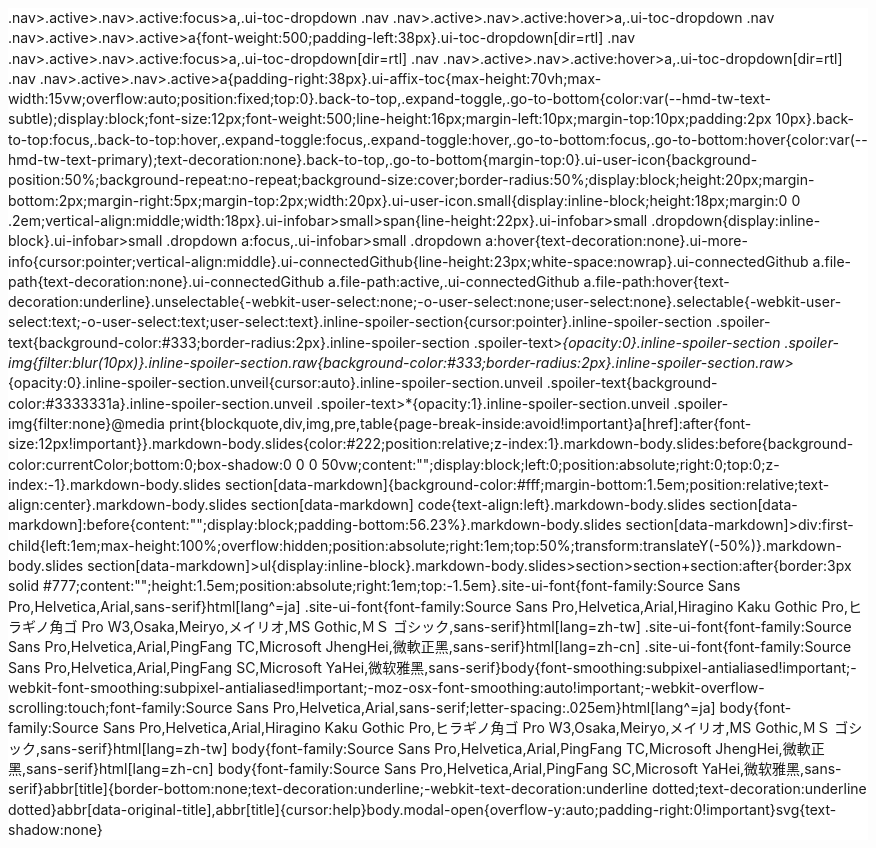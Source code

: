 .nav>.active>.nav>.active:focus>a,.ui-toc-dropdown .nav .nav>.active>.nav>.active:hover>a,.ui-toc-dropdown .nav .nav>.active>.nav>.active>a{font-weight:500;padding-left:38px}.ui-toc-dropdown[dir=rtl] .nav .nav>.active>.nav>.active:focus>a,.ui-toc-dropdown[dir=rtl] .nav .nav>.active>.nav>.active:hover>a,.ui-toc-dropdown[dir=rtl] .nav .nav>.active>.nav>.active>a{padding-right:38px}.ui-affix-toc{max-height:70vh;max-width:15vw;overflow:auto;position:fixed;top:0}.back-to-top,.expand-toggle,.go-to-bottom{color:var(--hmd-tw-text-subtle);display:block;font-size:12px;font-weight:500;line-height:16px;margin-left:10px;margin-top:10px;padding:2px 10px}.back-to-top:focus,.back-to-top:hover,.expand-toggle:focus,.expand-toggle:hover,.go-to-bottom:focus,.go-to-bottom:hover{color:var(--hmd-tw-text-primary);text-decoration:none}.back-to-top,.go-to-bottom{margin-top:0}.ui-user-icon{background-position:50%;background-repeat:no-repeat;background-size:cover;border-radius:50%;display:block;height:20px;margin-bottom:2px;margin-right:5px;margin-top:2px;width:20px}.ui-user-icon.small{display:inline-block;height:18px;margin:0 0 .2em;vertical-align:middle;width:18px}.ui-infobar>small>span{line-height:22px}.ui-infobar>small .dropdown{display:inline-block}.ui-infobar>small .dropdown a:focus,.ui-infobar>small .dropdown a:hover{text-decoration:none}.ui-more-info{cursor:pointer;vertical-align:middle}.ui-connectedGithub{line-height:23px;white-space:nowrap}.ui-connectedGithub a.file-path{text-decoration:none}.ui-connectedGithub a.file-path:active,.ui-connectedGithub a.file-path:hover{text-decoration:underline}.unselectable{-webkit-user-select:none;-o-user-select:none;user-select:none}.selectable{-webkit-user-select:text;-o-user-select:text;user-select:text}.inline-spoiler-section{cursor:pointer}.inline-spoiler-section .spoiler-text{background-color:#333;border-radius:2px}.inline-spoiler-section .spoiler-text>*{opacity:0}.inline-spoiler-section .spoiler-img{filter:blur(10px)}.inline-spoiler-section.raw{background-color:#333;border-radius:2px}.inline-spoiler-section.raw>*{opacity:0}.inline-spoiler-section.unveil{cursor:auto}.inline-spoiler-section.unveil .spoiler-text{background-color:#3333331a}.inline-spoiler-section.unveil .spoiler-text>*{opacity:1}.inline-spoiler-section.unveil .spoiler-img{filter:none}@media print{blockquote,div,img,pre,table{page-break-inside:avoid!important}a[href]:after{font-size:12px!important}}.markdown-body.slides{color:#222;position:relative;z-index:1}.markdown-body.slides:before{background-color:currentColor;bottom:0;box-shadow:0 0 0 50vw;content:"";display:block;left:0;position:absolute;right:0;top:0;z-index:-1}.markdown-body.slides section[data-markdown]{background-color:#fff;margin-bottom:1.5em;position:relative;text-align:center}.markdown-body.slides section[data-markdown] code{text-align:left}.markdown-body.slides section[data-markdown]:before{content:"";display:block;padding-bottom:56.23%}.markdown-body.slides section[data-markdown]>div:first-child{left:1em;max-height:100%;overflow:hidden;position:absolute;right:1em;top:50%;transform:translateY(-50%)}.markdown-body.slides section[data-markdown]>ul{display:inline-block}.markdown-body.slides>section>section+section:after{border:3px solid #777;content:"";height:1.5em;position:absolute;right:1em;top:-1.5em}.site-ui-font{font-family:Source Sans Pro,Helvetica,Arial,sans-serif}html[lang^=ja] .site-ui-font{font-family:Source Sans Pro,Helvetica,Arial,Hiragino Kaku Gothic Pro,ヒラギノ角ゴ Pro W3,Osaka,Meiryo,メイリオ,MS Gothic,ＭＳ ゴシック,sans-serif}html[lang=zh-tw] .site-ui-font{font-family:Source Sans Pro,Helvetica,Arial,PingFang TC,Microsoft JhengHei,微軟正黑,sans-serif}html[lang=zh-cn] .site-ui-font{font-family:Source Sans Pro,Helvetica,Arial,PingFang SC,Microsoft YaHei,微软雅黑,sans-serif}body{font-smoothing:subpixel-antialiased!important;-webkit-font-smoothing:subpixel-antialiased!important;-moz-osx-font-smoothing:auto!important;-webkit-overflow-scrolling:touch;font-family:Source Sans Pro,Helvetica,Arial,sans-serif;letter-spacing:.025em}html[lang^=ja] body{font-family:Source Sans Pro,Helvetica,Arial,Hiragino Kaku Gothic Pro,ヒラギノ角ゴ Pro W3,Osaka,Meiryo,メイリオ,MS Gothic,ＭＳ ゴシック,sans-serif}html[lang=zh-tw] body{font-family:Source Sans Pro,Helvetica,Arial,PingFang TC,Microsoft JhengHei,微軟正黑,sans-serif}html[lang=zh-cn] body{font-family:Source Sans Pro,Helvetica,Arial,PingFang SC,Microsoft YaHei,微软雅黑,sans-serif}abbr[title]{border-bottom:none;text-decoration:underline;-webkit-text-decoration:underline dotted;text-decoration:underline dotted}abbr[data-original-title],abbr[title]{cursor:help}body.modal-open{overflow-y:auto;padding-right:0!important}svg{text-shadow:none}
    </style>
    <!-- HTML5 shim and Respond.js for IE8 support of HTML5 elements and media queries -->
    <!-- WARNING: Respond.js doesn't work if you view the page via file:// -->
    <!--[if lt IE 9]>
    	<script src="https://cdnjs.cloudflare.com/ajax/libs/html5shiv/3.7.3/html5shiv.min.js" integrity="sha256-3Jy/GbSLrg0o9y5Z5n1uw0qxZECH7C6OQpVBgNFYa0g=" crossorigin="anonymous"></script>
    	<script src="https://cdnjs.cloudflare.com/ajax/libs/respond.js/1.4.2/respond.min.js" integrity="sha256-g6iAfvZp+nDQ2TdTR/VVKJf3bGro4ub5fvWSWVRi2NE=" crossorigin="anonymous"></script>
		<script src="https://cdnjs.cloudflare.com/ajax/libs/es5-shim/4.5.9/es5-shim.min.js" integrity="sha256-8E4Is26QH0bD52WoQpcB+R/tcWQtpzlCojrybUd7Mxo=" crossorigin="anonymous"></script>
    <![endif]-->
</head>
